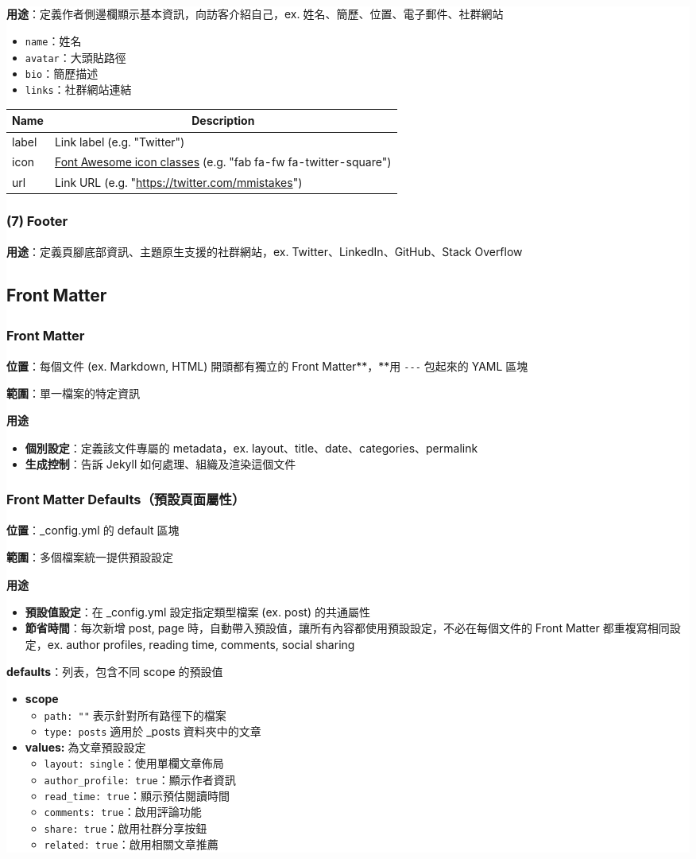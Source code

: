 **用途**：定義作者側邊欄顯示基本資訊，向訪客介紹自己，ex. 姓名、簡歷、位置、電子郵件、社群網站

- `name`：姓名
- `avatar`：大頭貼路徑
- `bio`：簡歷描述
- `links`：社群網站連結

| Name | Description |
| --- | --- |
| label | Link label (e.g. "Twitter") |
| icon | [Font Awesome icon classes](https://fontawesome.com/v6/search) (e.g. "fab fa-fw fa-twitter-square") |
| url | Link URL (e.g. "https://twitter.com/mmistakes") |

### (7) Footer

**用途**：定義頁腳底部資訊、主題原生支援的社群網站，ex. Twitter、LinkedIn、GitHub、Stack Overflow

## Front Matter

### **Front Matter**

**位置**：每個文件 (ex. Markdown, HTML) 開頭都有獨立的 Front Matter**，**用 `---` 包起來的 YAML 區塊

**範圍**：單一檔案的特定資訊

**用途**

- **個別設定**：定義該文件專屬的 metadata，ex. layout、title、date、categories、permalink
- **生成控制**：告訴 Jekyll 如何處理、組織及渲染這個文件

### **Front Matter Defaults**（預設頁面屬性）

**位置**：_config.yml 的 default 區塊

**範圍**：多個檔案統一提供預設設定

**用途**

- **預設值設定**：在 _config.yml 設定指定類型檔案 (ex. post) 的共通屬性
- **節省時間**：每次新增 post, page 時，自動帶入預設值，讓所有內容都使用預設設定，不必在每個文件的 Front Matter 都重複寫相同設定，ex. author profiles, reading time, comments, social sharing

**defaults**：列表，包含不同 scope 的預設值

- **scope**
    - `path: ""` 表示針對所有路徑下的檔案
    - `type: posts` 適用於 _posts 資料夾中的文章
- **values:** 為文章預設設定
    - `layout: single`：使用單欄文章佈局
    - `author_profile: true`：顯示作者資訊
    - `read_time: true`：顯示預估閱讀時間
    - `comments: true`：啟用評論功能
    - `share: true`：啟用社群分享按鈕
    - `related: true`：啟用相關文章推薦
